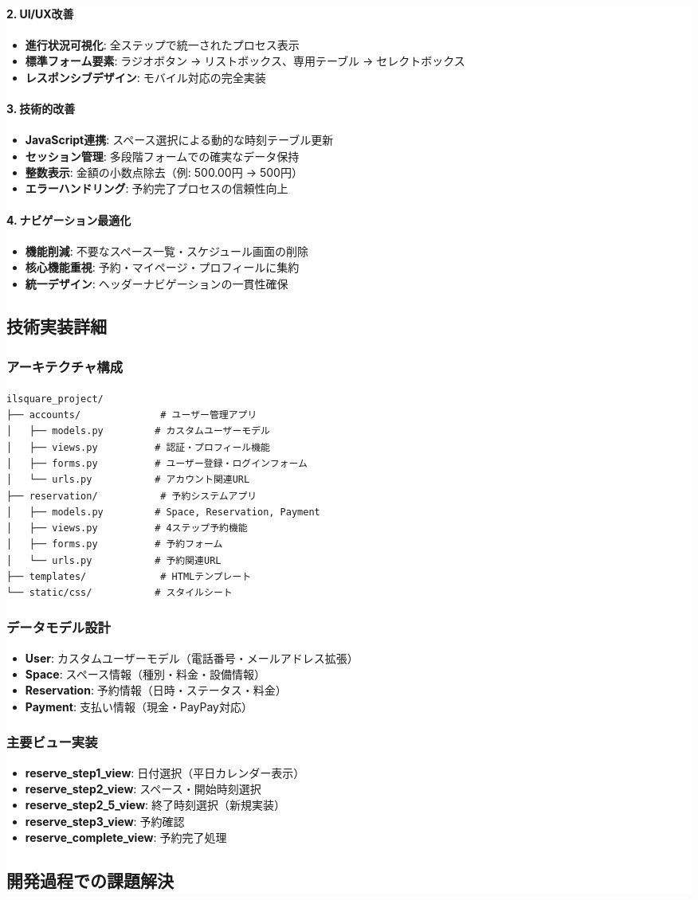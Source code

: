 #### 2. UI/UX改善
- **進行状況可視化**: 全ステップで統一されたプロセス表示
- **標準フォーム要素**: ラジオボタン → リストボックス、専用テーブル → セレクトボックス
- **レスポンシブデザイン**: モバイル対応の完全実装

#### 3. 技術的改善
- **JavaScript連携**: スペース選択による動的な時刻テーブル更新
- **セッション管理**: 多段階フォームでの確実なデータ保持
- **整数表示**: 金額の小数点除去（例: 500.00円 → 500円）
- **エラーハンドリング**: 予約完了プロセスの信頼性向上

#### 4. ナビゲーション最適化
- **機能削減**: 不要なスペース一覧・スケジュール画面の削除
- **核心機能重視**: 予約・マイページ・プロフィールに集約
- **統一デザイン**: ヘッダーナビゲーションの一貫性確保

## 技術実装詳細

### アーキテクチャ構成
```
ilsquare_project/
├── accounts/              # ユーザー管理アプリ
│   ├── models.py         # カスタムユーザーモデル
│   ├── views.py          # 認証・プロフィール機能
│   ├── forms.py          # ユーザー登録・ログインフォーム
│   └── urls.py           # アカウント関連URL
├── reservation/           # 予約システムアプリ
│   ├── models.py         # Space, Reservation, Payment
│   ├── views.py          # 4ステップ予約機能
│   ├── forms.py          # 予約フォーム
│   └── urls.py           # 予約関連URL
├── templates/             # HTMLテンプレート
└── static/css/           # スタイルシート
```

### データモデル設計
- **User**: カスタムユーザーモデル（電話番号・メールアドレス拡張）
- **Space**: スペース情報（種別・料金・設備情報）
- **Reservation**: 予約情報（日時・ステータス・料金）
- **Payment**: 支払い情報（現金・PayPay対応）

### 主要ビュー実装
- **reserve_step1_view**: 日付選択（平日カレンダー表示）
- **reserve_step2_view**: スペース・開始時刻選択
- **reserve_step2_5_view**: 終了時刻選択（新規実装）
- **reserve_step3_view**: 予約確認
- **reserve_complete_view**: 予約完了処理

## 開発過程での課題解決
